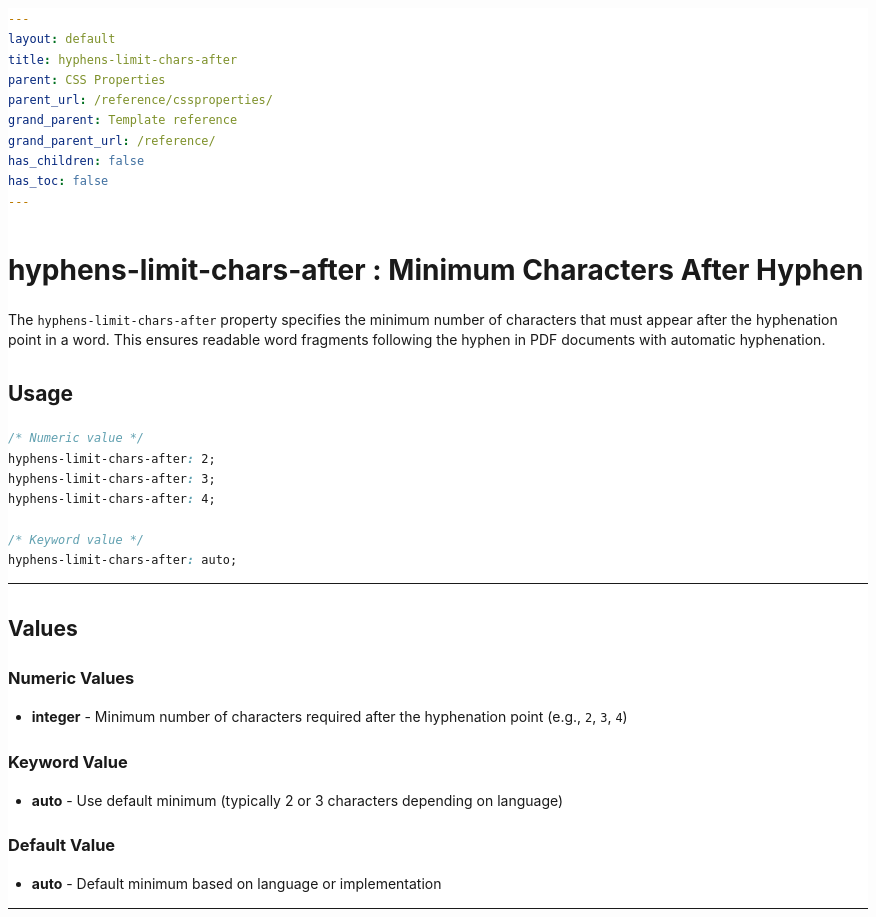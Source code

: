 ```yaml
---
layout: default
title: hyphens-limit-chars-after
parent: CSS Properties
parent_url: /reference/cssproperties/
grand_parent: Template reference
grand_parent_url: /reference/
has_children: false
has_toc: false
---
```


# hyphens-limit-chars-after : Minimum Characters After Hyphen

The `hyphens-limit-chars-after` property specifies the minimum number of characters that must appear after the hyphenation point in a word. This ensures readable word fragments following the hyphen in PDF documents with automatic hyphenation.

## Usage

```css
/* Numeric value */
hyphens-limit-chars-after: 2;
hyphens-limit-chars-after: 3;
hyphens-limit-chars-after: 4;

/* Keyword value */
hyphens-limit-chars-after: auto;
```

---

## Values

### Numeric Values

- **integer** - Minimum number of characters required after the hyphenation point (e.g., `2`, `3`, `4`)

### Keyword Value

- **auto** - Use default minimum (typically 2 or 3 characters depending on language)

### Default Value

- **auto** - Default minimum based on language or implementation

---
